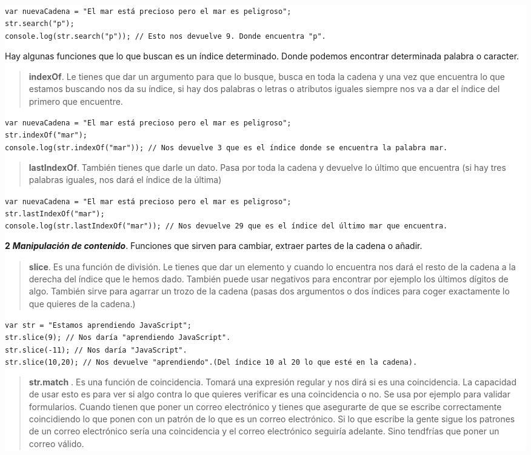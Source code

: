 ~~~
var nuevaCadena = "El mar está precioso pero el mar es peligroso";
str.search("p");
console.log(str.search("p")); // Esto nos devuelve 9. Donde encuentra "p".
~~~  

Hay algunas funciones que lo que buscan es un índice determinado. Donde podemos encontrar determinada palabra o caracter.  


> **indexOf**. Le tienes que dar un argumento para que lo busque, busca en toda la cadena y una vez que encuentra lo que estamos buscando nos da su índice, si hay dos palabras o letras o atributos iguales siempre nos va a dar el índice del primero que encuentre.  

~~~
var nuevaCadena = "El mar está precioso pero el mar es peligroso";
str.indexOf("mar");
console.log(str.indexOf("mar")); // Nos devuelve 3 que es el índice donde se encuentra la palabra mar.
~~~ 


> **lastIndexOf**. También tienes que darle un dato. Pasa por toda la cadena y devuelve lo último que encuentra (si hay tres palabras iguales, nos dará el índice de la última)  

~~~
var nuevaCadena = "El mar está precioso pero el mar es peligroso";
str.lastIndexOf("mar");
console.log(str.lastIndexOf("mar")); // Nos devuelve 29 que es el índice del último mar que encuentra.
~~~ 

  

   
**2** **_Manipulación de contenido_**. Funciones que sirven para cambiar, extraer partes de la cadena o añadir.  

> **slice**. Es una función de división. Le tienes que dar un elemento y cuando lo encuentra nos dará el resto de la cadena a la derecha del índice que le hemos dado. También puede usar negativos para encontrar por ejemplo los últimos dígitos de algo. También sirve para agarrar un trozo de la cadena (pasas dos argumentos o dos índices para coger exactamente lo que quieres de la cadena.) 

~~~
var str = "Estamos aprendiendo JavaScript";
str.slice(9); // Nos daría "aprendiendo JavaScript".
str.slice(-11); // Nos daría "JavaScript".
str.slice(10,20); // Nos devuelve "aprendiendo".(Del índice 10 al 20 lo que esté en la cadena).  
~~~   


 

> **str.match** . Es una función de coincidencia. Tomará una expresión regular y nos dirá si es una coincidencia. La capacidad de usar esto es para ver si algo contra lo que quieres verificar es una coincidencia o no. Se usa por ejemplo para validar formularios. Cuando tienen que poner un correo electrónico y tienes que asegurarte de que se escribe correctamente coincidiendo lo que ponen con un patrón de lo que es un correo electrónico. Si lo que escribe la gente sigue los patrones de un correo electrónico sería una coincidencia y el correo electrónico seguiría adelante. Sino tendfrías que poner un correo válido.  
